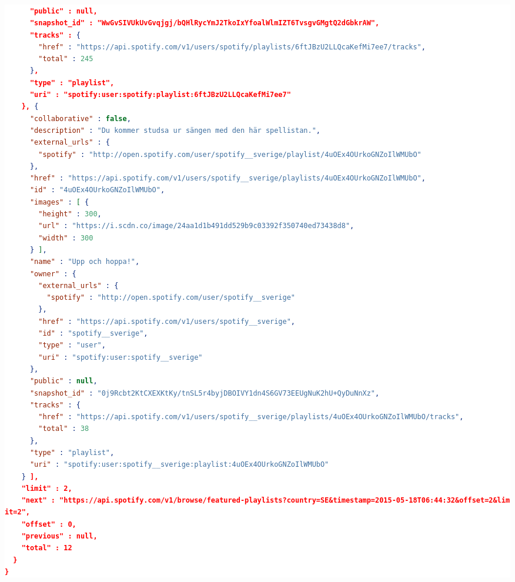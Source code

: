 ```json
      "public" : null,
      "snapshot_id" : "WwGvSIVUkUvGvqjgj/bQHlRycYmJ2TkoIxYfoalWlmIZT6TvsgvGMgtQ2dGbkrAW",
      "tracks" : {
        "href" : "https://api.spotify.com/v1/users/spotify/playlists/6ftJBzU2LLQcaKefMi7ee7/tracks",
        "total" : 245
      },
      "type" : "playlist",
      "uri" : "spotify:user:spotify:playlist:6ftJBzU2LLQcaKefMi7ee7"
    }, {
      "collaborative" : false,
      "description" : "Du kommer studsa ur sängen med den här spellistan.",
      "external_urls" : {
        "spotify" : "http://open.spotify.com/user/spotify__sverige/playlist/4uOEx4OUrkoGNZoIlWMUbO"
      },
      "href" : "https://api.spotify.com/v1/users/spotify__sverige/playlists/4uOEx4OUrkoGNZoIlWMUbO",
      "id" : "4uOEx4OUrkoGNZoIlWMUbO",
      "images" : [ {
        "height" : 300,
        "url" : "https://i.scdn.co/image/24aa1d1b491dd529b9c03392f350740ed73438d8",
        "width" : 300
      } ],
      "name" : "Upp och hoppa!",
      "owner" : {
        "external_urls" : {
          "spotify" : "http://open.spotify.com/user/spotify__sverige"
        },
        "href" : "https://api.spotify.com/v1/users/spotify__sverige",
        "id" : "spotify__sverige",
        "type" : "user",
        "uri" : "spotify:user:spotify__sverige"
      },
      "public" : null,
      "snapshot_id" : "0j9Rcbt2KtCXEXKtKy/tnSL5r4byjDBOIVY1dn4S6GV73EEUgNuK2hU+QyDuNnXz",
      "tracks" : {
        "href" : "https://api.spotify.com/v1/users/spotify__sverige/playlists/4uOEx4OUrkoGNZoIlWMUbO/tracks",
        "total" : 38
      },
      "type" : "playlist",
      "uri" : "spotify:user:spotify__sverige:playlist:4uOEx4OUrkoGNZoIlWMUbO"
    } ],
    "limit" : 2,
    "next" : "https://api.spotify.com/v1/browse/featured-playlists?country=SE&timestamp=2015-05-18T06:44:32&offset=2&limit=2",
    "offset" : 0,
    "previous" : null,
    "total" : 12
  }
}
```
